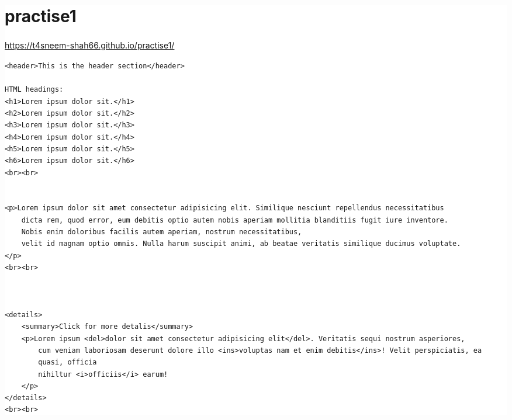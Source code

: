 # practise1
https://t4sneem-shah66.github.io/practise1/


<!DOCTYPE html>
<html lang="en">

<head>
    <meta charset="UTF-8">
    <meta http-equiv="X-UA-Compatible" content="IE=edge">
    <meta name="viewport" content="width=device-width, initial-scale=1.0">
    <title>HTML tags (first 55)</title>
    <link rel="stylesheet" href="style.css">
    <!-- <base href="https://www.thedailystar.com/"> -->
</head>

<body>


    <header>This is the header section</header>

    HTML headings:
    <h1>Lorem ipsum dolor sit.</h1>
    <h2>Lorem ipsum dolor sit.</h2>
    <h3>Lorem ipsum dolor sit.</h3>
    <h4>Lorem ipsum dolor sit.</h4>
    <h5>Lorem ipsum dolor sit.</h5>
    <h6>Lorem ipsum dolor sit.</h6>
    <br><br>


    <p>Lorem ipsum dolor sit amet consectetur adipisicing elit. Similique nesciunt repellendus necessitatibus
        dicta rem, quod error, eum debitis optio autem nobis aperiam mollitia blanditiis fugit iure inventore.
        Nobis enim doloribus facilis autem aperiam, nostrum necessitatibus,
        velit id magnam optio omnis. Nulla harum suscipit animi, ab beatae veritatis similique ducimus voluptate.
    </p>
    <br><br>



    <details>
        <summary>Click for more detalis</summary>
        <p>Lorem ipsum <del>dolor sit amet consectetur adipisicing elit</del>. Veritatis sequi nostrum asperiores,
            cum veniam laboriosam deserunt dolore illo <ins>voluptas nam et enim debitis</ins>! Velit perspiciatis, ea
            quasi, officia
            nihiltur <i>officiis</i> earum!
        </p>
    </details>
    <br><br>
